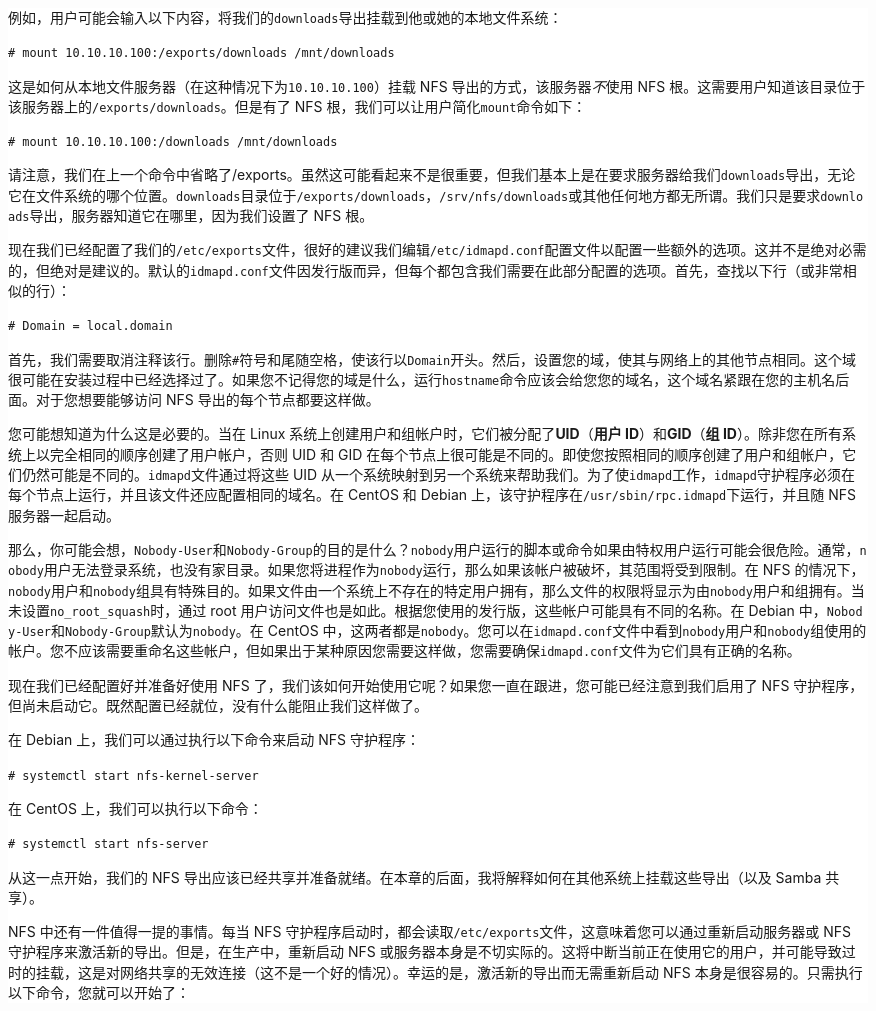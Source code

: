 例如，用户可能会输入以下内容，将我们的`downloads`导出挂载到他或她的本地文件系统：

```
# mount 10.10.10.100:/exports/downloads /mnt/downloads

```

这是如何从本地文件服务器（在这种情况下为`10.10.10.100`）挂载 NFS 导出的方式，该服务器*不*使用 NFS 根。这需要用户知道该目录位于该服务器上的`/exports/downloads`。但是有了 NFS 根，我们可以让用户简化`mount`命令如下：

```
# mount 10.10.10.100:/downloads /mnt/downloads

```

请注意，我们在上一个命令中省略了/exports。虽然这可能看起来不是很重要，但我们基本上是在要求服务器给我们`downloads`导出，无论它在文件系统的哪个位置。`downloads`目录位于`/exports/downloads`，`/srv/nfs/downloads`或其他任何地方都无所谓。我们只是要求`downloads`导出，服务器知道它在哪里，因为我们设置了 NFS 根。

现在我们已经配置了我们的`/etc/exports`文件，很好的建议我们编辑`/etc/idmapd.conf`配置文件以配置一些额外的选项。这并不是绝对必需的，但绝对是建议的。默认的`idmapd.conf`文件因发行版而异，但每个都包含我们需要在此部分配置的选项。首先，查找以下行（或非常相似的行）：

```
# Domain = local.domain

```

首先，我们需要取消注释该行。删除`#`符号和尾随空格，使该行以`Domain`开头。然后，设置您的域，使其与网络上的其他节点相同。这个域很可能在安装过程中已经选择过了。如果您不记得您的域是什么，运行`hostname`命令应该会给您您的域名，这个域名紧跟在您的主机名后面。对于您想要能够访问 NFS 导出的每个节点都要这样做。

您可能想知道为什么这是必要的。当在 Linux 系统上创建用户和组帐户时，它们被分配了**UID**（**用户 ID**）和**GID**（**组 ID**）。除非您在所有系统上以完全相同的顺序创建了用户帐户，否则 UID 和 GID 在每个节点上很可能是不同的。即使您按照相同的顺序创建了用户和组帐户，它们仍然可能是不同的。`idmapd`文件通过将这些 UID 从一个系统映射到另一个系统来帮助我们。为了使`idmapd`工作，`idmapd`守护程序必须在每个节点上运行，并且该文件还应配置相同的域名。在 CentOS 和 Debian 上，该守护程序在`/usr/sbin/rpc.idmapd`下运行，并且随 NFS 服务器一起启动。

那么，你可能会想，`Nobody-User`和`Nobody-Group`的目的是什么？`nobody`用户运行的脚本或命令如果由特权用户运行可能会很危险。通常，`nobody`用户无法登录系统，也没有家目录。如果您将进程作为`nobody`运行，那么如果该帐户被破坏，其范围将受到限制。在 NFS 的情况下，`nobody`用户和`nobody`组具有特殊目的。如果文件由一个系统上不存在的特定用户拥有，那么文件的权限将显示为由`nobody`用户和组拥有。当未设置`no_root_squash`时，通过 root 用户访问文件也是如此。根据您使用的发行版，这些帐户可能具有不同的名称。在 Debian 中，`Nobody-User`和`Nobody-Group`默认为`nobody`。在 CentOS 中，这两者都是`nobody`。您可以在`idmapd.conf`文件中看到`nobody`用户和`nobody`组使用的帐户。您不应该需要重命名这些帐户，但如果出于某种原因您需要这样做，您需要确保`idmapd.conf`文件为它们具有正确的名称。

现在我们已经配置好并准备好使用 NFS 了，我们该如何开始使用它呢？如果您一直在跟进，您可能已经注意到我们启用了 NFS 守护程序，但尚未启动它。既然配置已经就位，没有什么能阻止我们这样做了。

在 Debian 上，我们可以通过执行以下命令来启动 NFS 守护程序：

```
# systemctl start nfs-kernel-server

```

在 CentOS 上，我们可以执行以下命令：

```
# systemctl start nfs-server

```

从这一点开始，我们的 NFS 导出应该已经共享并准备就绪。在本章的后面，我将解释如何在其他系统上挂载这些导出（以及 Samba 共享）。

NFS 中还有一件值得一提的事情。每当 NFS 守护程序启动时，都会读取`/etc/exports`文件，这意味着您可以通过重新启动服务器或 NFS 守护程序来激活新的导出。但是，在生产中，重新启动 NFS 或服务器本身是不切实际的。这将中断当前正在使用它的用户，并可能导致过时的挂载，这是对网络共享的无效连接（这不是一个好的情况）。幸运的是，激活新的导出而无需重新启动 NFS 本身是很容易的。只需执行以下命令，您就可以开始了：
